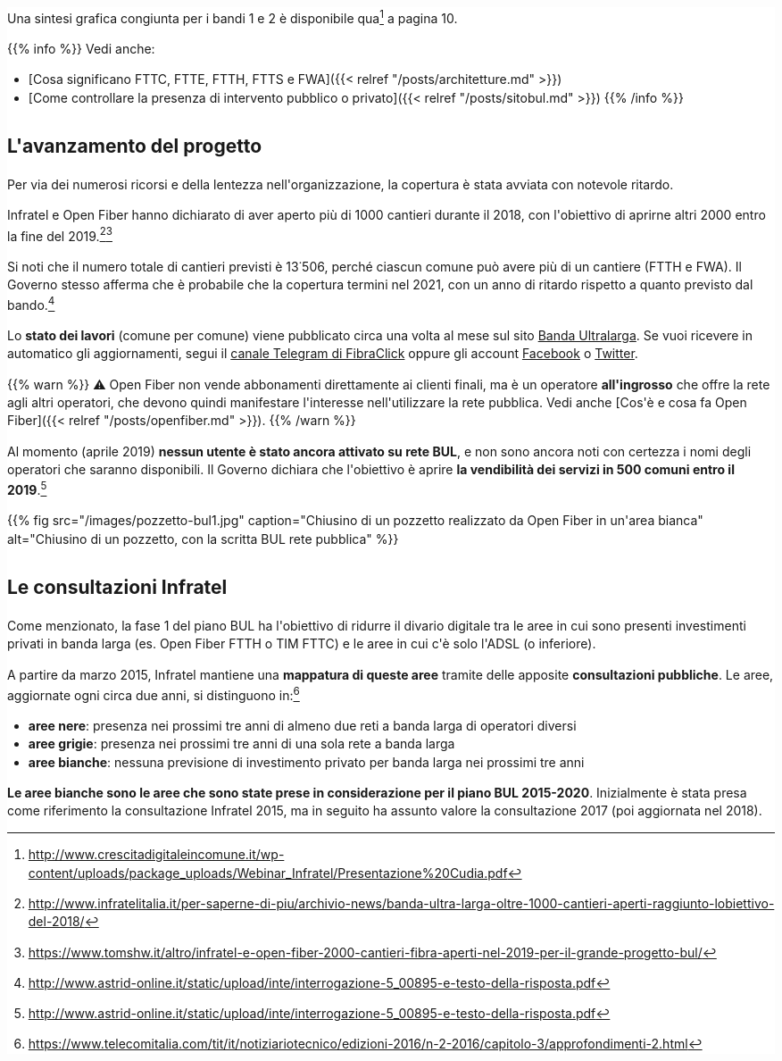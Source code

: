 Una sintesi grafica congiunta per i bandi 1 e 2 è disponibile qua[^crescita] a pagina 10.

{{% info %}}
Vedi anche:

- [Cosa significano FTTC, FTTE, FTTH, FTTS e FWA]({{< relref "/posts/architetture.md" >}})
- [Come controllare la presenza di intervento pubblico o privato]({{< relref "/posts/sitobul.md" >}})
{{% /info %}}

## L'avanzamento del progetto

Per via dei numerosi ricorsi e della lentezza nell'organizzazione, la copertura è stata avviata con notevole ritardo.

Infratel e Open Fiber hanno dichiarato di aver aperto più di 1000 cantieri durante il 2018, con l'obiettivo di aprirne altri 2000 entro la fine del 2019.[^10][^11]

Si noti che il numero totale di cantieri previsti è 13˙506, perché ciascun comune può avere più di un cantiere (FTTH e FWA). Il Governo stesso afferma che è probabile che la copertura termini nel 2021, con un anno di ritardo rispetto a quanto previsto dal bando.[^interrogazione]

Lo **stato dei lavori** (comune per comune) viene pubblicato circa una volta al mese sul sito [Banda Ultralarga](http://bandaultralarga.italia.it/). Se vuoi ricevere in automatico gli aggiornamenti, segui il [canale Telegram di FibraClick](https://t.me/FibraClick) oppure gli account [Facebook](https://fb.me/FibraClick) o [Twitter](https://twitter.com/FibraClick).

{{% warn %}}
⚠ Open Fiber non vende abbonamenti direttamente ai clienti finali, ma è un operatore **all'ingrosso** che offre la rete agli altri operatori, che devono quindi manifestare l'interesse nell'utilizzare la rete pubblica. Vedi anche [Cos'è e cosa fa Open Fiber]({{< relref "/posts/openfiber.md" >}}).
{{% /warn %}}

Al momento (aprile 2019) **nessun utente è stato ancora attivato su rete BUL**, e non sono ancora noti con certezza i nomi degli operatori che saranno disponibili. Il Governo dichiara che l'obiettivo è aprire **la vendibilità dei servizi in 500 comuni entro il 2019**.[^interrogazione]

{{% fig src="/images/pozzetto-bul1.jpg" caption="Chiusino di un pozzetto realizzato da Open Fiber in un'area bianca" alt="Chiusino di un pozzetto, con la scritta BUL rete pubblica" %}}

## Le consultazioni Infratel

Come menzionato, la fase 1 del piano BUL ha l'obiettivo di ridurre il divario digitale tra le aree in cui sono presenti investimenti privati in banda larga (es. Open Fiber FTTH o TIM FTTC) e le aree in cui c'è solo l'ADSL (o inferiore).

A partire da marzo 2015, Infratel mantiene una **mappatura di queste aree** tramite delle apposite **consultazioni pubbliche**. Le aree, aggiornate ogni circa due anni, si distinguono in:[^12]

- **aree nere**: presenza nei prossimi tre anni di almeno due reti a banda larga di operatori diversi
- **aree grigie**: presenza nei prossimi tre anni di una sola rete a banda larga
- **aree bianche**: nessuna previsione di investimento privato per banda larga nei prossimi tre anni

**Le aree bianche sono le aree che sono state prese in considerazione per il piano BUL 2015-2020**. Inizialmente è stata presa come riferimento la consultazione Infratel 2015, ma in seguito ha assunto valore la consultazione 2017 (poi aggiornata nel 2018).


[^1]: http://bandaultralarga.italia.it/piano-bul/strategia/
[^1b]: https://www.agid.gov.it/sites/default/files/repository_files/documentazione/bul_4_marzodef_0.pdf
[^2]: Gli obiettivi sono contenuti nel documento che descrive il piano *Agenda Digitale 2020*. Tra le varie cose, prevedeva anche che ogni Stato europeo presentasse entro il 2012 un piano di interventi per raggiungere gli obiettivi. Molti Stati europei, Italia inclusa, hanno presentato il piano con anni di ritardo. https://eur-lex.europa.eu/LexUriServ/LexUriServ.do?uri=COM:2010:0245:FIN:EN:PDF
[^3]: http://publications.europa.eu/webpub/eca/special-reports/broadband-12-2018/it/
[^4]: http://bandaultralarga.italia.it/piano-bul/obiettivi/
[^5]: http://europa.eu/rapid/press-release_IP-16-2363_it.htm
[^6]: https://openfiber.it/it/fibra-ottica/area-infratel/bandi-gara/aree-bianche
[^7]: https://openfiber.it/it/fibra-ottica/area-infratel/bandi-gara/seconda-gara
[^8]: https://www.tomshw.it/altro/open-fiber-si-aggiudica-anche-il-terzo-bando-infratel-cablera-in-fibra-le-aree-bianche-di-puglia-calabria-e-sardegna/
[^9]: http://bandaultralarga.italia.it/piano-aree-bianche/obiettivi/
[^10]: http://www.infratelitalia.it/per-saperne-di-piu/archivio-news/banda-ultra-larga-oltre-1000-cantieri-aperti-raggiunto-lobiettivo-del-2018/
[^11]: https://www.tomshw.it/altro/infratel-e-open-fiber-2000-cantieri-fibra-aperti-nel-2019-per-il-grande-progetto-bul/
[^12]: https://www.telecomitalia.com/tit/it/notiziariotecnico/edizioni-2016/n-2-2016/capitolo-3/approfondimenti-2.html
[^13]: http://bandaultralarga.italia.it/pubblicato-il-piano-per-le-aree-grigie-al-via-la-consultazione/
[^camera]: http://www.camera.it/temiap/documentazione/temi/pdf/1104721.pdf
[^interrogazione]: http://www.astrid-online.it/static/upload/inte/interrogazione-5_00895-e-testo-della-risposta.pdf
[^crescita]: http://www.crescitadigitaleincomune.it/wp-content/uploads/package_uploads/Webinar_Infratel/Presentazione%20Cudia.pdf